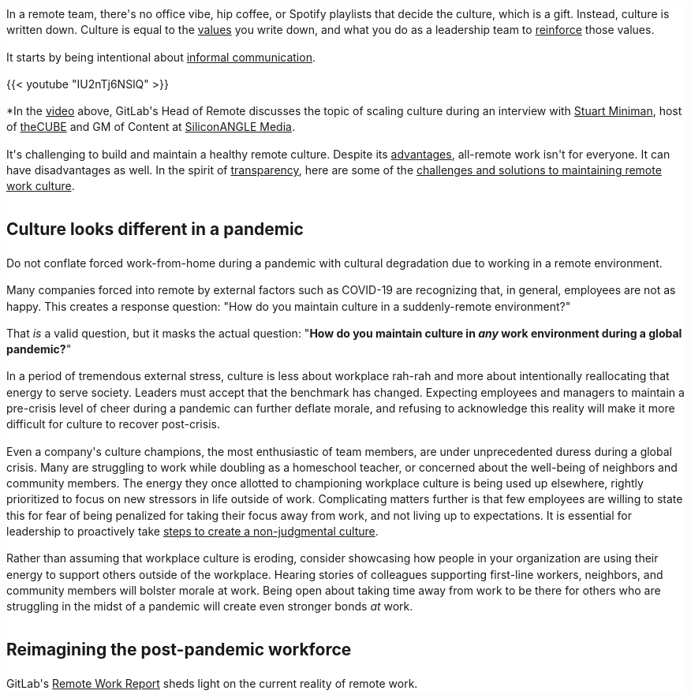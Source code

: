 In a remote team, there's no office vibe, hip coffee, or Spotify playlists that decide the culture, which is a gift. Instead, culture is written down. Culture is equal to the [values](/handbook/values/) you write down, and what you do as a leadership team to [reinforce](/handbook/values/#how-do-we-reinforce-our-values) those values.

It starts by being intentional about [informal communication](informal-communication/).

{{< youtube "IU2nTj6NSlQ" >}}

*In the [video](https://youtu.be/IU2nTj6NSlQ) above, GitLab's Head of Remote discusses the topic of scaling culture during an interview with [Stuart Miniman](https://twitter.com/stu/), host of [theCUBE](https://www.thecube.net/) and GM of Content at [SiliconANGLE Media](https://siliconangle.com/).

It's challenging to build and maintain a healthy remote culture. Despite its [advantages](remote-benefits/), all-remote work isn't for everyone. It can have disadvantages as well. In the spirit of [transparency](/handbook/values/#transparency), here are some of the [challenges and solutions to maintaining remote work culture](drawbacks/).

## Culture looks different in a pandemic

Do not conflate forced work-from-home during a pandemic with cultural degradation due to working in a remote environment.

Many companies forced into remote by external factors such as COVID-19 are recognizing that, in general, employees are not as happy. This creates a response question: "How do you maintain culture in a suddenly-remote environment?"

That *is* a valid question, but it masks the actual question: "**How do you maintain culture in *any* work environment during a global pandemic?**"

In a period of tremendous external stress, culture is less about workplace rah-rah and more about intentionally reallocating that energy to serve society. Leaders must accept that the benchmark has changed. Expecting employees and managers to maintain a pre-crisis level of cheer during a pandemic can further deflate morale, and refusing to acknowledge this reality will make it more difficult for culture to recover post-crisis.

Even a company's culture champions, the most enthusiastic of team members, are under unprecedented duress during a global crisis. Many are struggling to work while doubling as a homeschool teacher, or concerned about the well-being of neighbors and community members. The energy they once allotted to championing workplace culture is being used up elsewhere, rightly prioritized to focus on new stressors in life outside of work. Complicating matters further is that few employees are willing to state this for fear of being penalized for taking their focus away from work, and not living up to expectations. It is essential for leadership to proactively take [steps to create a non-judgmental culture](mental-health/#creating-a-non-judgemental-culture).

Rather than assuming that workplace culture is eroding, consider showcasing how people in your organization are using their energy to support others outside of the workplace. Hearing stories of colleagues supporting first-line workers, neighbors, and community members will bolster morale at work. Being open about taking time away from work to be there for others who are struggling in the midst of a pandemic will create even stronger bonds *at* work.

## Reimagining the post-pandemic workforce

GitLab's [Remote Work Report](remote-work-report/) sheds light on the current reality of remote work.
